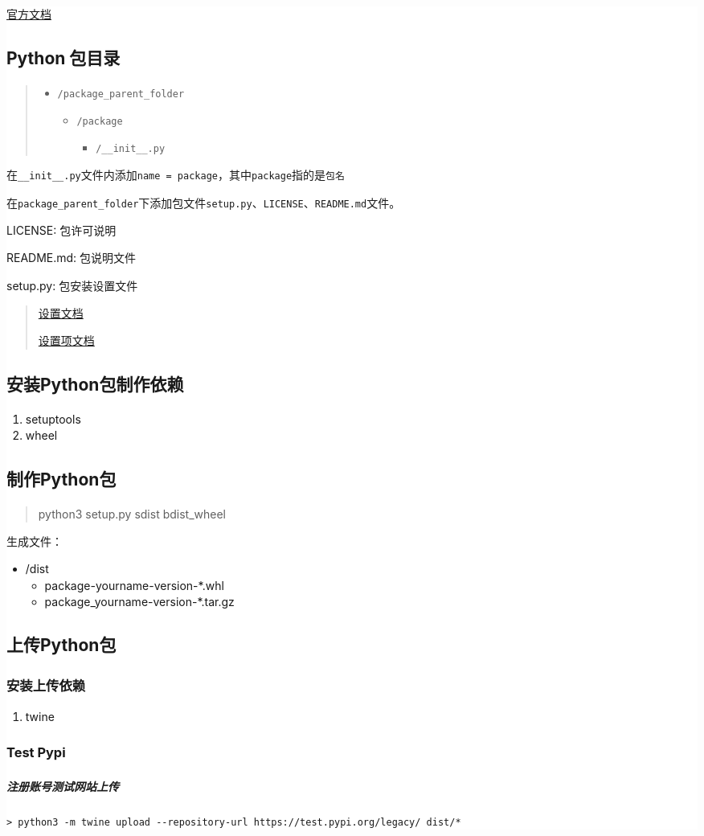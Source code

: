 [官方文档](https://packaging.python.org/overview/)

## Python 包目录

> - ```
>   /package_parent_folder
>   ```
>
>   - ```
>     /package
>     ```
>
>     - `/__init__.py`

在`__init__.py`文件内添加`name = package`，其中`package`指的是`包名`

在`package_parent_folder`下添加包文件`setup.py`、`LICENSE`、`README.md`文件。

LICENSE: 包许可说明

README.md: 包说明文件

setup.py: 包安装设置文件

> [设置文档](https://packaging.python.org/tutorials/packaging-projects/#creating-setup-py)
>
> [设置项文档](https://packaging.python.org/guides/distributing-packages-using-setuptools/)

## 安装Python包制作依赖

1. setuptools
2. wheel

## 制作Python包

> python3 setup.py sdist bdist_wheel

 生成文件：

- /dist
  - package-yourname-version-*.whl
  - package_yourname-version-*.tar.gz

## 上传Python包

### 安装上传依赖

1. twine

### Test Pypi

##### 注册账号测试网站上传

```
> python3 -m twine upload --repository-url https://test.pypi.org/legacy/ dist/*
```
